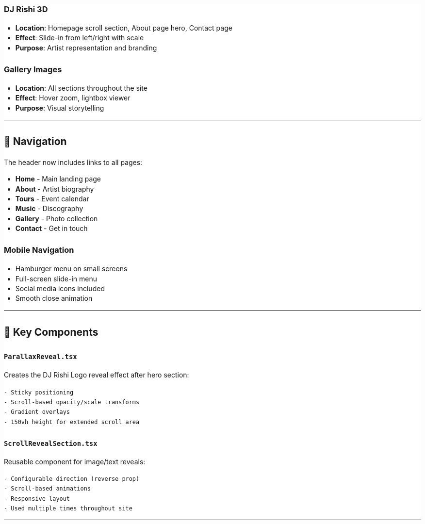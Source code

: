### DJ Rishi 3D
- **Location**: Homepage scroll section, About page hero, Contact page
- **Effect**: Slide-in from left/right with scale
- **Purpose**: Artist representation and branding

### Gallery Images
- **Location**: All sections throughout the site
- **Effect**: Hover zoom, lightbox viewer
- **Purpose**: Visual storytelling

---

## 📱 Navigation

The header now includes links to all pages:
- **Home** - Main landing page
- **About** - Artist biography
- **Tours** - Event calendar
- **Music** - Discography
- **Gallery** - Photo collection
- **Contact** - Get in touch

### Mobile Navigation
- Hamburger menu on small screens
- Full-screen slide-in menu
- Social media icons included
- Smooth close animation

---

## 🎯 Key Components

### `ParallaxReveal.tsx`
Creates the DJ Rishi Logo reveal effect after hero section:
```tsx
- Sticky positioning
- Scroll-based opacity/scale transforms
- Gradient overlays
- 150vh height for extended scroll area
```

### `ScrollRevealSection.tsx`
Reusable component for image/text reveals:
```tsx
- Configurable direction (reverse prop)
- Scroll-based animations
- Responsive layout
- Used multiple times throughout site
```

---